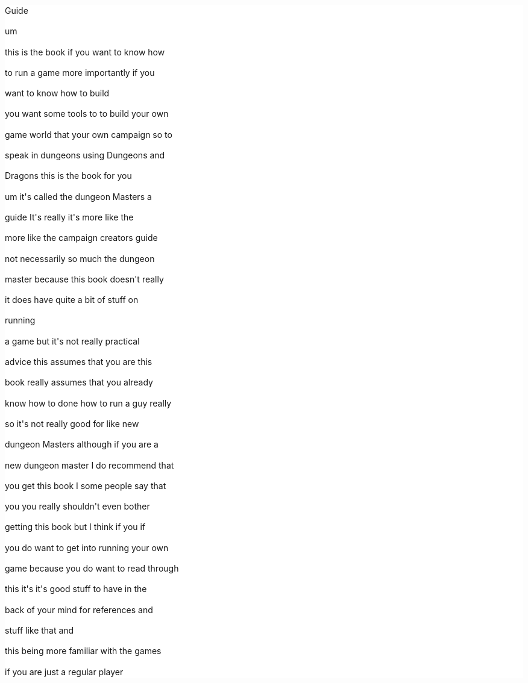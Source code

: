 Guide

um

this is the book if you want to know how

to run a game more importantly if you

want to know how to build

you want some tools to to build your own

game world that your own campaign so to

speak in dungeons using Dungeons and

Dragons this is the book for you

um it&#39;s called the dungeon Masters a

guide It&#39;s really it&#39;s more like the

more like the campaign creators guide

not necessarily so much the dungeon

master because this book doesn&#39;t really

it does have quite a bit of stuff on

running

a game but it&#39;s not really practical

advice this assumes that you are this

book really assumes that you already

know how to done how to run a guy really

so it&#39;s not really good for like new

dungeon Masters although if you are a

new dungeon master I do recommend that

you get this book I some people say that

you you really shouldn&#39;t even bother

getting this book but I think if you if

you do want to get into running your own

game because you do want to read through

this it&#39;s it&#39;s good stuff to have in the

back of your mind for references and

stuff like that and

this being more familiar with the games

if you are just a regular player

